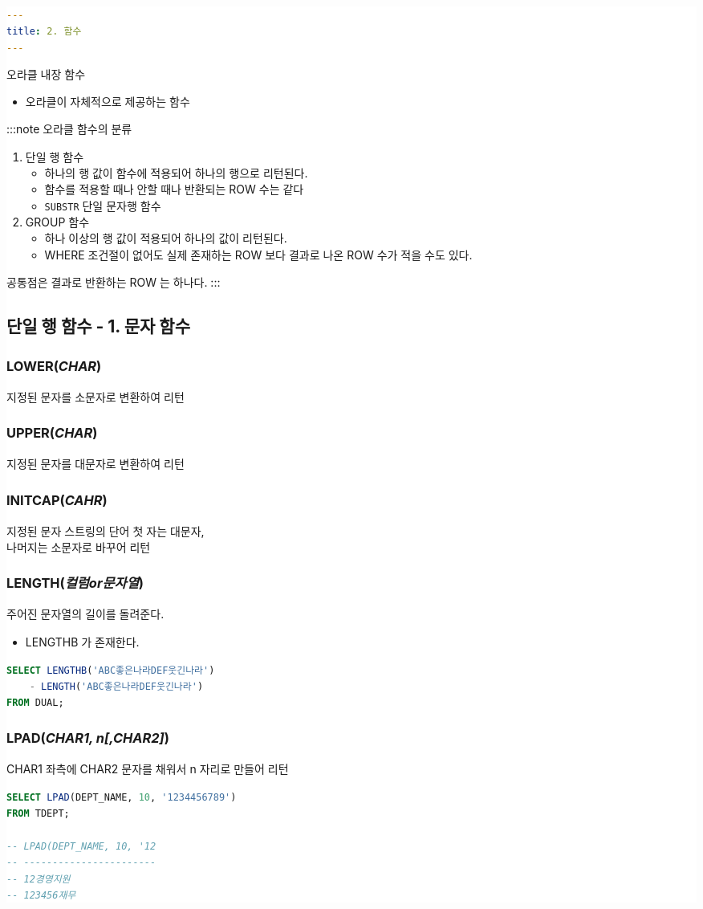```yaml
---
title: 2. 함수
---
```


오라클 내장 함수
- 오라클이 자체적으로 제공하는 함수 

:::note 오라클 함수의 분류

1. 단일 행 함수
    - 하나의 행 값이 함수에 적용되어 하나의 행으로 리턴된다.
    - 함수를 적용할 때나 안할 때나 반환되는 ROW 수는 같다
    - `SUBSTR` 단일 문자행 함수
2. GROUP 함수
    - 하나 이상의 행 값이 적용되어 하나의 값이 리턴된다.
    - WHERE 조건절이 없어도 실제 존재하는 ROW 보다 결과로 나온 ROW 수가 적을 수도 있다.
    
공통점은 결과로 반환하는 ROW 는 하나다.
:::



## 단일 행 함수 - 1. 문자 함수
### LOWER(*CHAR*) 
지정된 문자를 소문자로 변환하여 리턴

### UPPER(*CHAR*)
지정된 문자를 대문자로 변환하여 리턴

### INITCAP(*CAHR*)
지정된 문자 스트링의 단어 첫 자는 대문자,    
나머지는 소문자로 바꾸어 리턴 

### LENGTH(*컬럼or문자열*)
주어진 문자열의 길이를 돌려준다.

- LENGTHB 가 존재한다.

```sql title="문자열 내에 존재하는 한글이 몇 글자인지 검색"
SELECT LENGTHB('ABC좋은나라DEF웃긴나라')
    - LENGTH('ABC좋은나라DEF웃긴나라')
FROM DUAL;
```

### LPAD(*CHAR1, n[,CHAR2]*)
CHAR1 좌측에 CHAR2 문자를 채워서 n 자리로 만들어 리턴

```sql title="문자열(컬럼)이 n 크기가 되도록 문자열의 왼쪽에 지정한 문자 CHAR2 을 채워준다. "
SELECT LPAD(DEPT_NAME, 10, '1234456789')
FROM TDEPT;

-- LPAD(DEPT_NAME, 10, '12
-- -----------------------
-- 12경영지원
-- 123456재무
```

